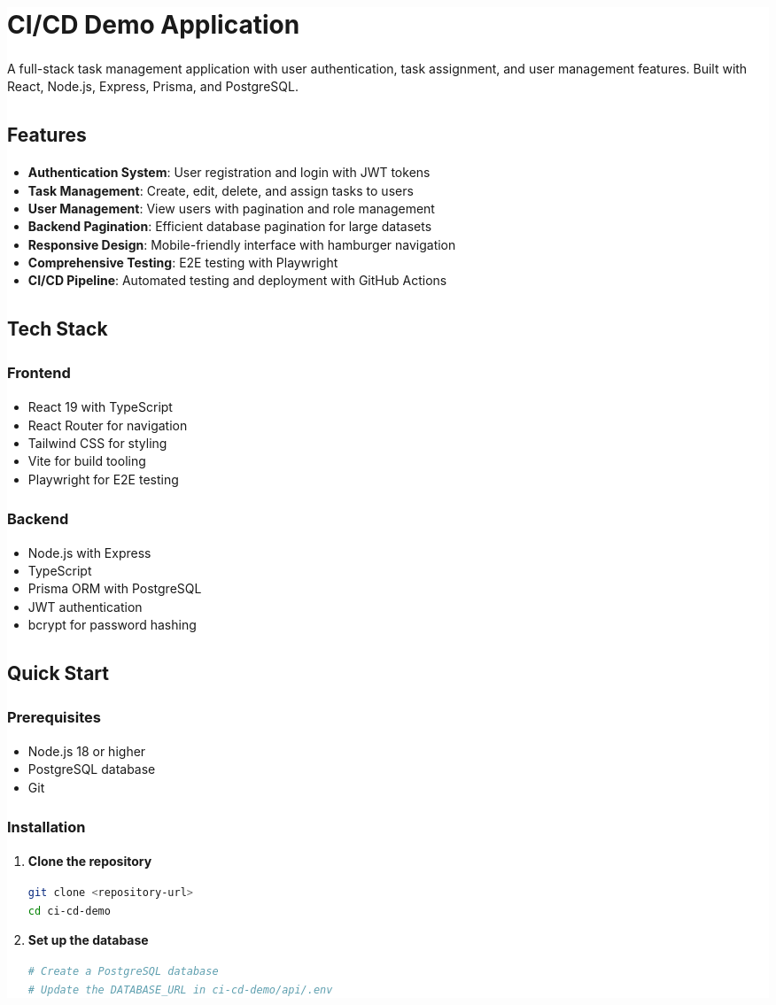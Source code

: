 # CI/CD Demo Application

A full-stack task management application with user authentication, task assignment, and user management features. Built with React, Node.js, Express, Prisma, and PostgreSQL.

## Features

- **Authentication System**: User registration and login with JWT tokens
- **Task Management**: Create, edit, delete, and assign tasks to users
- **User Management**: View users with pagination and role management
- **Backend Pagination**: Efficient database pagination for large datasets
- **Responsive Design**: Mobile-friendly interface with hamburger navigation
- **Comprehensive Testing**: E2E testing with Playwright
- **CI/CD Pipeline**: Automated testing and deployment with GitHub Actions

## Tech Stack

### Frontend
- React 19 with TypeScript
- React Router for navigation
- Tailwind CSS for styling
- Vite for build tooling
- Playwright for E2E testing

### Backend
- Node.js with Express
- TypeScript
- Prisma ORM with PostgreSQL
- JWT authentication
- bcrypt for password hashing

## Quick Start

### Prerequisites
- Node.js 18 or higher
- PostgreSQL database
- Git

### Installation

1. **Clone the repository**
   ```bash
   git clone <repository-url>
   cd ci-cd-demo
   ```

2. **Set up the database**
   ```bash
   # Create a PostgreSQL database
   # Update the DATABASE_URL in ci-cd-demo/api/.env
   ```

